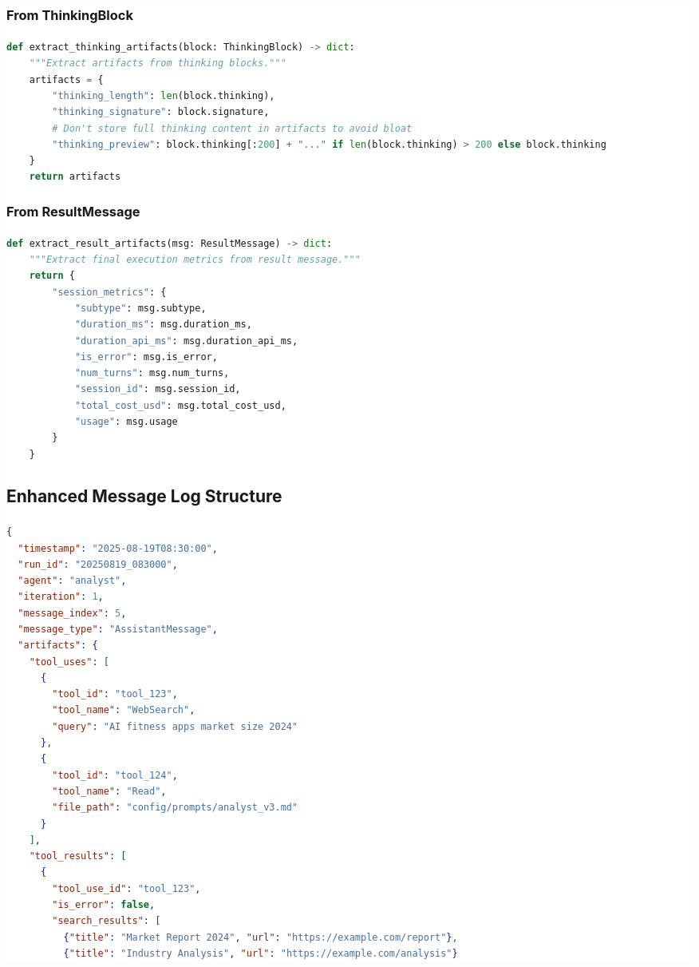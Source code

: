 ### From ThinkingBlock

```python
def extract_thinking_artifacts(block: ThinkingBlock) -> dict:
    """Extract artifacts from thinking blocks."""
    artifacts = {
        "thinking_length": len(block.thinking),
        "thinking_signature": block.signature,
        # Don't store full thinking content in artifacts to avoid bloat
        "thinking_preview": block.thinking[:200] + "..." if len(block.thinking) > 200 else block.thinking
    }
    return artifacts
```

### From ResultMessage

```python
def extract_result_artifacts(msg: ResultMessage) -> dict:
    """Extract final execution metrics from result message."""
    return {
        "session_metrics": {
            "subtype": msg.subtype,
            "duration_ms": msg.duration_ms,
            "duration_api_ms": msg.duration_api_ms,
            "is_error": msg.is_error,
            "num_turns": msg.num_turns,
            "session_id": msg.session_id,
            "total_cost_usd": msg.total_cost_usd,
            "usage": msg.usage
        }
    }
```

## Enhanced Message Log Structure

```json
{
  "timestamp": "2025-08-19T08:30:00",
  "run_id": "20250819_083000",
  "agent": "analyst",
  "iteration": 1,
  "message_index": 5,
  "message_type": "AssistantMessage",
  "artifacts": {
    "tool_uses": [
      {
        "tool_id": "tool_123",
        "tool_name": "WebSearch",
        "query": "AI fitness apps market size 2024"
      },
      {
        "tool_id": "tool_124",
        "tool_name": "Read",
        "file_path": "config/prompts/analyst_v3.md"
      }
    ],
    "tool_results": [
      {
        "tool_use_id": "tool_123",
        "is_error": false,
        "search_results": [
          {"title": "Market Report 2024", "url": "https://example.com/report"},
          {"title": "Industry Analysis", "url": "https://example.com/analysis"}
```